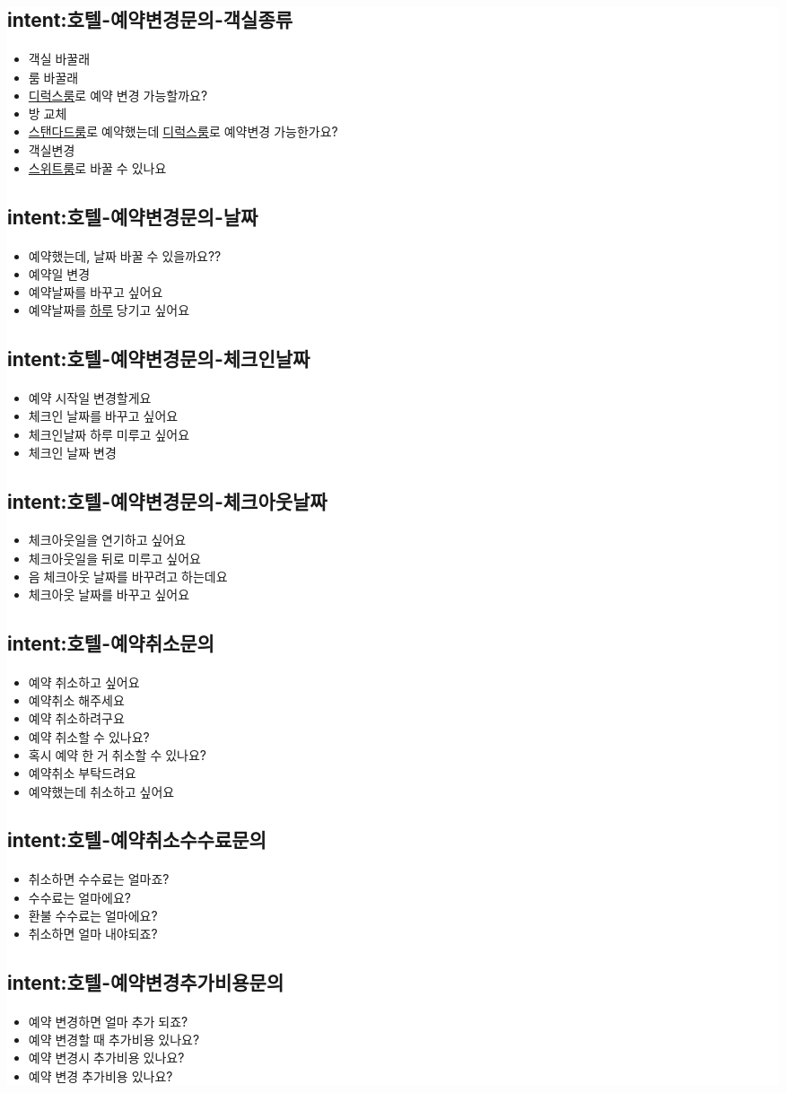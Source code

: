 ## intent:호텔-예약변경문의-객실종류
- 객실 바꿀래
- 룸 바꿀래
- [디럭스룸](객실종류)로 예약 변경 가능할까요?
- 방 교체
- [스탠다드룸](객실종류)로 예약했는데 [디럭스룸](객실종류)로 예약변경 가능한가요?
- 객실변경
- [스위트룸](객실종류)로 바꿀 수 있나요

## intent:호텔-예약변경문의-날짜
- 예약했는데, 날짜 바꿀 수 있을까요??
- 예약일 변경
- 예약날짜를 바꾸고 싶어요
- 예약날짜를 [하루](기간) 당기고 싶어요

## intent:호텔-예약변경문의-체크인날짜
- 예약 시작일 변경할게요
- 체크인 날짜를 바꾸고 싶어요
- 체크인날짜 하루 미루고 싶어요
- 체크인 날짜 변경

## intent:호텔-예약변경문의-체크아웃날짜
- 체크아웃일을 연기하고 싶어요
- 체크아웃일을 뒤로 미루고 싶어요
- 음 체크아웃 날짜를 바꾸려고 하는데요
- 체크아웃 날짜를 바꾸고 싶어요

## intent:호텔-예약취소문의
- 예약 취소하고 싶어요
- 예약취소 해주세요
- 예약 취소하려구요
- 예약 취소할 수 있나요?
- 혹시 예약 한 거 취소할 수 있나요?
- 예약취소 부탁드려요
- 예약했는데 취소하고 싶어요

## intent:호텔-예약취소수수료문의
- 취소하면 수수료는 얼마죠?
- 수수료는 얼마에요?
- 환불 수수료는 얼마에요?
- 취소하면 얼마 내야되죠?

## intent:호텔-예약변경추가비용문의
- 예약 변경하면 얼마 추가 되죠?
- 예약 변경할 때 추가비용 있나요?
- 예약 변경시 추가비용 있나요?
- 예약 변경 추가비용 있나요?
